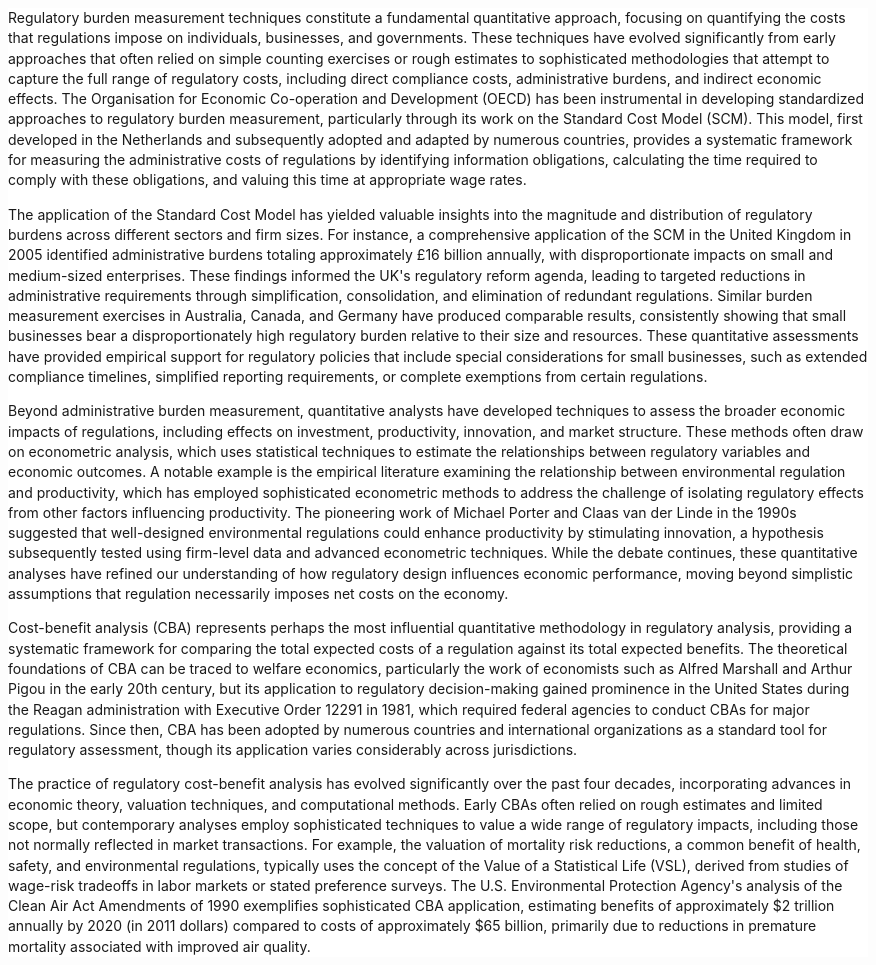 Regulatory burden measurement techniques constitute a fundamental quantitative approach, focusing on quantifying the costs that regulations impose on individuals, businesses, and governments. These techniques have evolved significantly from early approaches that often relied on simple counting exercises or rough estimates to sophisticated methodologies that attempt to capture the full range of regulatory costs, including direct compliance costs, administrative burdens, and indirect economic effects. The Organisation for Economic Co-operation and Development (OECD) has been instrumental in developing standardized approaches to regulatory burden measurement, particularly through its work on the Standard Cost Model (SCM). This model, first developed in the Netherlands and subsequently adopted and adapted by numerous countries, provides a systematic framework for measuring the administrative costs of regulations by identifying information obligations, calculating the time required to comply with these obligations, and valuing this time at appropriate wage rates.

The application of the Standard Cost Model has yielded valuable insights into the magnitude and distribution of regulatory burdens across different sectors and firm sizes. For instance, a comprehensive application of the SCM in the United Kingdom in 2005 identified administrative burdens totaling approximately £16 billion annually, with disproportionate impacts on small and medium-sized enterprises. These findings informed the UK's regulatory reform agenda, leading to targeted reductions in administrative requirements through simplification, consolidation, and elimination of redundant regulations. Similar burden measurement exercises in Australia, Canada, and Germany have produced comparable results, consistently showing that small businesses bear a disproportionately high regulatory burden relative to their size and resources. These quantitative assessments have provided empirical support for regulatory policies that include special considerations for small businesses, such as extended compliance timelines, simplified reporting requirements, or complete exemptions from certain regulations.

Beyond administrative burden measurement, quantitative analysts have developed techniques to assess the broader economic impacts of regulations, including effects on investment, productivity, innovation, and market structure. These methods often draw on econometric analysis, which uses statistical techniques to estimate the relationships between regulatory variables and economic outcomes. A notable example is the empirical literature examining the relationship between environmental regulation and productivity, which has employed sophisticated econometric methods to address the challenge of isolating regulatory effects from other factors influencing productivity. The pioneering work of Michael Porter and Claas van der Linde in the 1990s suggested that well-designed environmental regulations could enhance productivity by stimulating innovation, a hypothesis subsequently tested using firm-level data and advanced econometric techniques. While the debate continues, these quantitative analyses have refined our understanding of how regulatory design influences economic performance, moving beyond simplistic assumptions that regulation necessarily imposes net costs on the economy.

Cost-benefit analysis (CBA) represents perhaps the most influential quantitative methodology in regulatory analysis, providing a systematic framework for comparing the total expected costs of a regulation against its total expected benefits. The theoretical foundations of CBA can be traced to welfare economics, particularly the work of economists such as Alfred Marshall and Arthur Pigou in the early 20th century, but its application to regulatory decision-making gained prominence in the United States during the Reagan administration with Executive Order 12291 in 1981, which required federal agencies to conduct CBAs for major regulations. Since then, CBA has been adopted by numerous countries and international organizations as a standard tool for regulatory assessment, though its application varies considerably across jurisdictions.

The practice of regulatory cost-benefit analysis has evolved significantly over the past four decades, incorporating advances in economic theory, valuation techniques, and computational methods. Early CBAs often relied on rough estimates and limited scope, but contemporary analyses employ sophisticated techniques to value a wide range of regulatory impacts, including those not normally reflected in market transactions. For example, the valuation of mortality risk reductions, a common benefit of health, safety, and environmental regulations, typically uses the concept of the Value of a Statistical Life (VSL), derived from studies of wage-risk tradeoffs in labor markets or stated preference surveys. The U.S. Environmental Protection Agency's analysis of the Clean Air Act Amendments of 1990 exemplifies sophisticated CBA application, estimating benefits of approximately $2 trillion annually by 2020 (in 2011 dollars) compared to costs of approximately $65 billion, primarily due to reductions in premature mortality associated with improved air quality.
